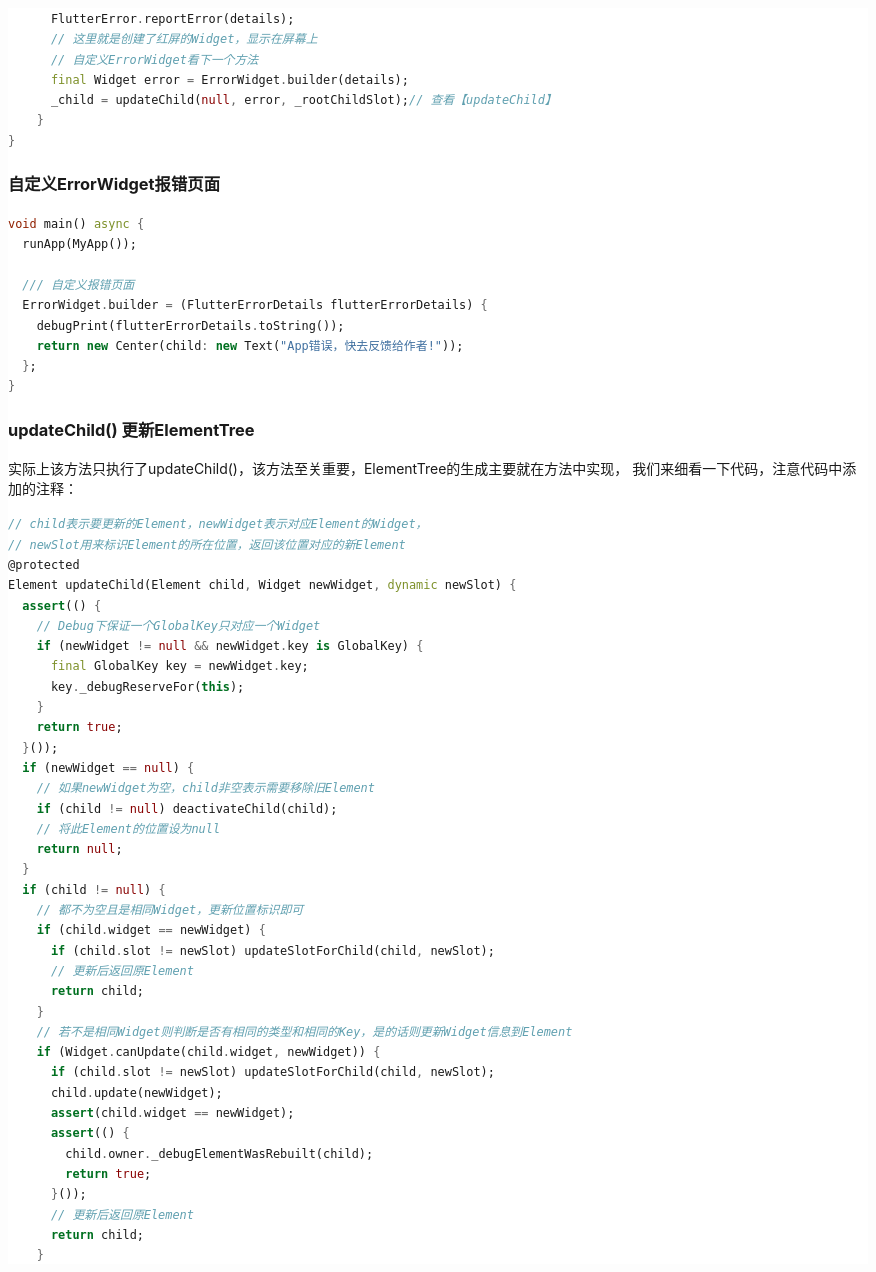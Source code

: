 ```dart
      FlutterError.reportError(details);
      // 这里就是创建了红屏的Widget，显示在屏幕上
      // 自定义ErrorWidget看下一个方法
      final Widget error = ErrorWidget.builder(details);
      _child = updateChild(null, error, _rootChildSlot);// 查看【updateChild】
    }
}
```

### 自定义ErrorWidget报错页面
```dart
void main() async {
  runApp(MyApp());

  /// 自定义报错页面
  ErrorWidget.builder = (FlutterErrorDetails flutterErrorDetails) {
    debugPrint(flutterErrorDetails.toString());
    return new Center(child: new Text("App错误，快去反馈给作者!"));
  };
}
```

### updateChild() 更新ElementTree
实际上该方法只执行了updateChild()，该方法至关重要，ElementTree的生成主要就在方法中实现，
我们来细看一下代码，注意代码中添加的注释：
```dart
// child表示要更新的Element，newWidget表示对应Element的Widget，
// newSlot用来标识Element的所在位置，返回该位置对应的新Element
@protected
Element updateChild(Element child, Widget newWidget, dynamic newSlot) {
  assert(() {
    // Debug下保证一个GlobalKey只对应一个Widget
    if (newWidget != null && newWidget.key is GlobalKey) {
      final GlobalKey key = newWidget.key;
      key._debugReserveFor(this);
    }
    return true;
  }());
  if (newWidget == null) {
    // 如果newWidget为空，child非空表示需要移除旧Element
    if (child != null) deactivateChild(child);
    // 将此Element的位置设为null
    return null;
  }
  if (child != null) {
    // 都不为空且是相同Widget，更新位置标识即可
    if (child.widget == newWidget) {
      if (child.slot != newSlot) updateSlotForChild(child, newSlot);
      // 更新后返回原Element
      return child;
    }
    // 若不是相同Widget则判断是否有相同的类型和相同的Key，是的话则更新Widget信息到Element
    if (Widget.canUpdate(child.widget, newWidget)) {
      if (child.slot != newSlot) updateSlotForChild(child, newSlot);
      child.update(newWidget);
      assert(child.widget == newWidget);
      assert(() {
        child.owner._debugElementWasRebuilt(child);
        return true;
      }());
      // 更新后返回原Element
      return child;
    }
```
